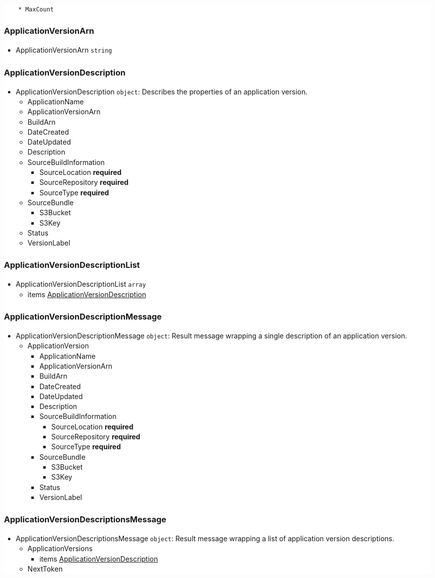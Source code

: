         * MaxCount

### ApplicationVersionArn
* ApplicationVersionArn `string`

### ApplicationVersionDescription
* ApplicationVersionDescription `object`: Describes the properties of an application version.
  * ApplicationName
  * ApplicationVersionArn
  * BuildArn
  * DateCreated
  * DateUpdated
  * Description
  * SourceBuildInformation
    * SourceLocation **required**
    * SourceRepository **required**
    * SourceType **required**
  * SourceBundle
    * S3Bucket
    * S3Key
  * Status
  * VersionLabel

### ApplicationVersionDescriptionList
* ApplicationVersionDescriptionList `array`
  * items [ApplicationVersionDescription](#applicationversiondescription)

### ApplicationVersionDescriptionMessage
* ApplicationVersionDescriptionMessage `object`: Result message wrapping a single description of an application version.
  * ApplicationVersion
    * ApplicationName
    * ApplicationVersionArn
    * BuildArn
    * DateCreated
    * DateUpdated
    * Description
    * SourceBuildInformation
      * SourceLocation **required**
      * SourceRepository **required**
      * SourceType **required**
    * SourceBundle
      * S3Bucket
      * S3Key
    * Status
    * VersionLabel

### ApplicationVersionDescriptionsMessage
* ApplicationVersionDescriptionsMessage `object`: Result message wrapping a list of application version descriptions.
  * ApplicationVersions
    * items [ApplicationVersionDescription](#applicationversiondescription)
  * NextToken
